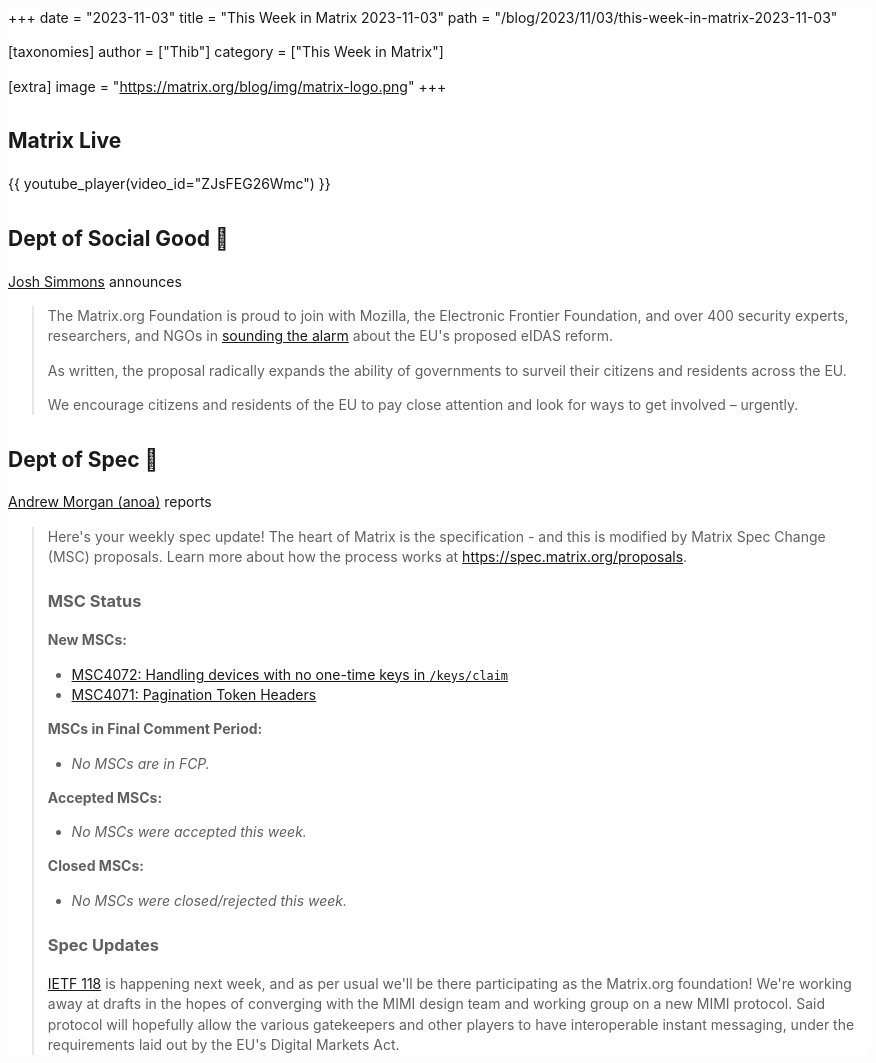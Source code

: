 +++
date = "2023-11-03"
title = "This Week in Matrix 2023-11-03"
path = "/blog/2023/11/03/this-week-in-matrix-2023-11-03"

[taxonomies]
author = ["Thib"]
category = ["This Week in Matrix"]

[extra]
image = "https://matrix.org/blog/img/matrix-logo.png"
+++

## Matrix Live

{{ youtube_player(video_id="ZJsFEG26Wmc") }}

## Dept of Social Good 🙆

[Josh Simmons](https://matrix.to/#/@josh:josh.tel) announces

> The Matrix.org Foundation is proud to join with Mozilla, the Electronic Frontier Foundation, and over 400 security experts, researchers, and NGOs in [sounding the alarm](https://last-chance-for-eidas.org/) about the EU's proposed eIDAS reform.
> 
> As written, the proposal radically expands the ability of governments to surveil their citizens and residents across the EU.
> 
> We encourage citizens and residents of the EU to pay close attention and look for ways to get involved – urgently.



## Dept of Spec 📜

[Andrew Morgan (anoa)](https://matrix.to/#/@andrewm:element.io) reports

> Here's your weekly spec update! The heart of Matrix is the specification - and this is modified by Matrix Spec Change (MSC) proposals. Learn more about how the process works at https://spec.matrix.org/proposals.
> 
> 
> ### MSC Status
> 
> **New MSCs:**
> * [MSC4072: Handling devices with no one-time keys in `/keys/claim`](https://github.com/matrix-org/matrix-spec-proposals/pull/4072)
> * [MSC4071: Pagination Token Headers](https://github.com/matrix-org/matrix-spec-proposals/pull/4071)
> 
> **MSCs in Final Comment Period:**
> * *No MSCs are in FCP.*
> 
> **Accepted MSCs:**
> * *No MSCs were accepted this week.*
> 
> **Closed MSCs:**
> * *No MSCs were closed/rejected this week.*
> 
> ### Spec Updates
> 
> [IETF 118](https://www.ietf.org/how/meetings/118/) is happening next week, and as per usual we'll be there participating as the Matrix.org foundation! We're working away at drafts in the hopes of converging with the MIMI design team and working group on a new MIMI protocol. Said protocol will hopefully allow the various gatekeepers and other players to have interoperable instant messaging, under the requirements laid out by the EU's Digital Markets Act.